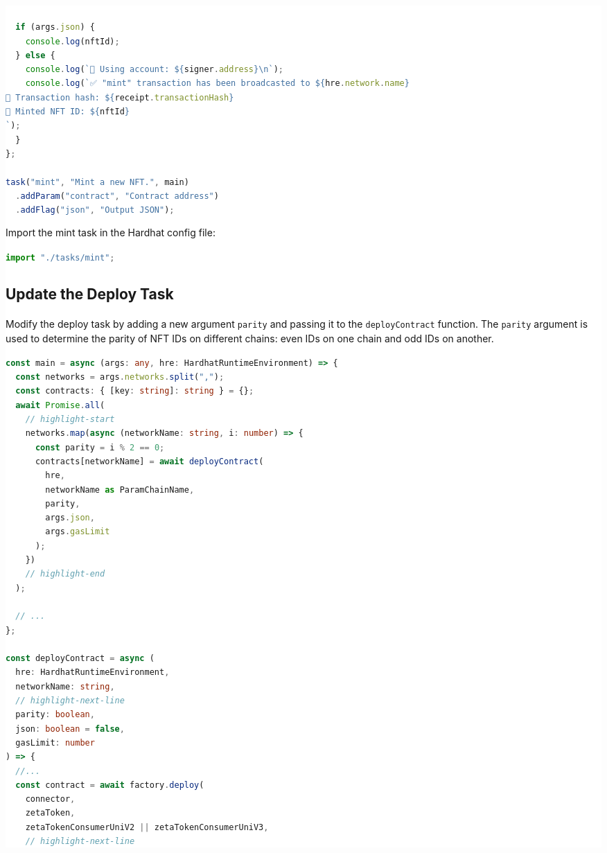 ```ts title="tasks/mint.ts"

  if (args.json) {
    console.log(nftId);
  } else {
    console.log(`🔑 Using account: ${signer.address}\n`);
    console.log(`✅ "mint" transaction has been broadcasted to ${hre.network.name}
📝 Transaction hash: ${receipt.transactionHash}
🌠 Minted NFT ID: ${nftId}
`);
  }
};

task("mint", "Mint a new NFT.", main)
  .addParam("contract", "Contract address")
  .addFlag("json", "Output JSON");
```

Import the mint task in the Hardhat config file:

```ts title="hardhat.config.ts"
import "./tasks/mint";
```

## Update the Deploy Task

Modify the deploy task by adding a new argument `parity` and passing it to the
`deployContract` function. The `parity` argument is used to determine the parity
of NFT IDs on different chains: even IDs on one chain and odd IDs on another.

```ts title="tasks/deploy.ts"
const main = async (args: any, hre: HardhatRuntimeEnvironment) => {
  const networks = args.networks.split(",");
  const contracts: { [key: string]: string } = {};
  await Promise.all(
    // highlight-start
    networks.map(async (networkName: string, i: number) => {
      const parity = i % 2 == 0;
      contracts[networkName] = await deployContract(
        hre,
        networkName as ParamChainName,
        parity,
        args.json,
        args.gasLimit
      );
    })
    // highlight-end
  );

  // ...
};

const deployContract = async (
  hre: HardhatRuntimeEnvironment,
  networkName: string,
  // highlight-next-line
  parity: boolean,
  json: boolean = false,
  gasLimit: number
) => {
  //...
  const contract = await factory.deploy(
    connector,
    zetaToken,
    zetaTokenConsumerUniV2 || zetaTokenConsumerUniV3,
    // highlight-next-line
```